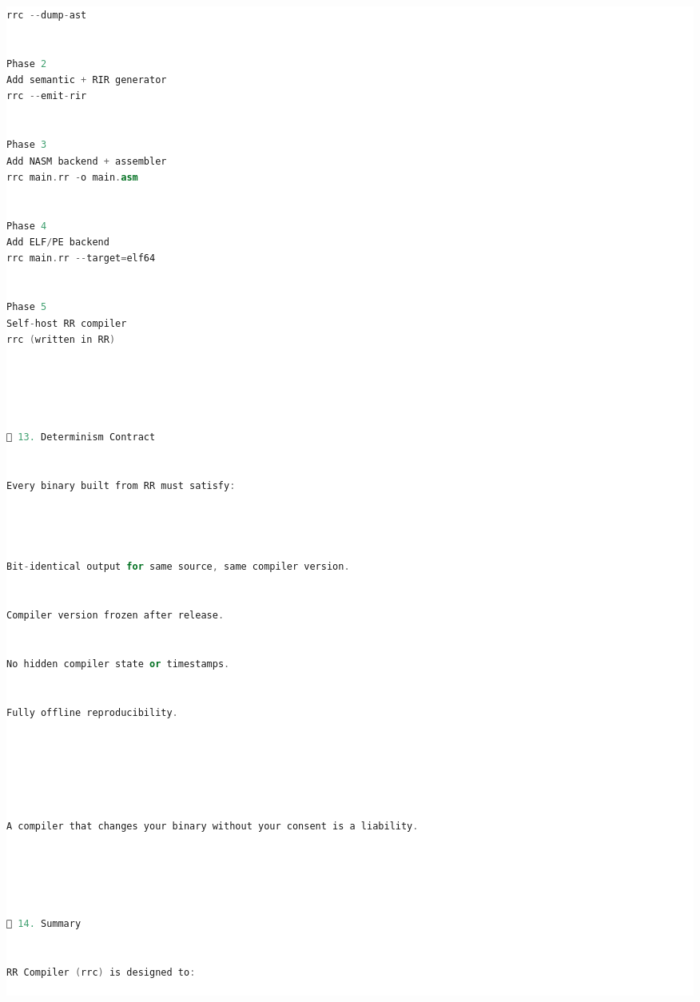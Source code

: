 ```cpp
rrc --dump-ast


Phase 2
Add semantic + RIR generator
rrc --emit-rir


Phase 3
Add NASM backend + assembler
rrc main.rr -o main.asm


Phase 4
Add ELF/PE backend
rrc main.rr --target=elf64


Phase 5
Self-host RR compiler
rrc (written in RR)





🧬 13. Determinism Contract


Every binary built from RR must satisfy:




Bit-identical output for same source, same compiler version.


Compiler version frozen after release.


No hidden compiler state or timestamps.


Fully offline reproducibility.






A compiler that changes your binary without your consent is a liability.





🏁 14. Summary


RR Compiler (rrc) is designed to:



```